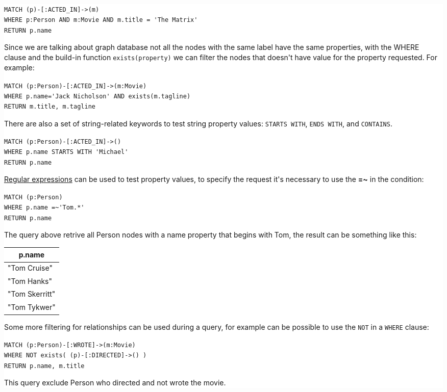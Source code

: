 ```Cypher
MATCH (p)-[:ACTED_IN]->(m)
WHERE p:Person AND m:Movie AND m.title = 'The Matrix'
RETURN p.name
```

Since we are talking about graph database not all the nodes with the same label have the same properties, with the WHERE clause and the build-in function `exists(property)` we can filter the nodes that doesn't have value for the property requested.
For example:

```Cypher
MATCH (p:Person)-[:ACTED_IN]->(m:Movie)
WHERE p.name='Jack Nicholson' AND exists(m.tagline)
RETURN m.title, m.tagline
```

There are also a set of string-related keywords to test string property values: `STARTS WITH`, `ENDS WITH`, and `CONTAINS`.

```Cypher
MATCH (p:Person)-[:ACTED_IN]->()
WHERE p.name STARTS WITH 'Michael'
RETURN p.name
```

[Regular expressions](#regular-expression) can be used to test property values, to specify the request it's necessary to use the **=~** in the condition:

```Cypher
MATCH (p:Person)
WHERE p.name =~'Tom.*'
RETURN p.name
```

The query above retrive all Person nodes with a name property that begins with Tom, the result can be something like this:

|p.name|
|----|
|"Tom Cruise"|
|"Tom Hanks"|
|"Tom Skerritt"|
|"Tom Tykwer"|

Some more filtering for relationships can be used during a query, for example can be possible to use the `NOT` in a `WHERE` clause:

```Cypher
MATCH (p:Person)-[:WROTE]->(m:Movie)
WHERE NOT exists( (p)-[:DIRECTED]->() )
RETURN p.name, m.title
```

This query exclude Person who directed and not wrote the movie.
